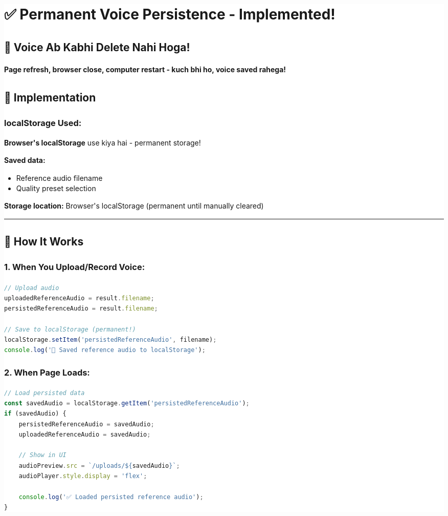 # ✅ Permanent Voice Persistence - Implemented!

## 🎉 Voice Ab Kabhi Delete Nahi Hoga!

**Page refresh, browser close, computer restart - kuch bhi ho, voice saved rahega!**

## 🔧 Implementation

### **localStorage Used:**

**Browser's localStorage** use kiya hai - permanent storage!

**Saved data:**
- Reference audio filename
- Quality preset selection

**Storage location:** Browser's localStorage (permanent until manually cleared)

---

## 💾 How It Works

### **1. When You Upload/Record Voice:**

```javascript
// Upload audio
uploadedReferenceAudio = result.filename;
persistedReferenceAudio = result.filename;

// Save to localStorage (permanent!)
localStorage.setItem('persistedReferenceAudio', filename);
console.log('💾 Saved reference audio to localStorage');
```

### **2. When Page Loads:**

```javascript
// Load persisted data
const savedAudio = localStorage.getItem('persistedReferenceAudio');
if (savedAudio) {
    persistedReferenceAudio = savedAudio;
    uploadedReferenceAudio = savedAudio;
    
    // Show in UI
    audioPreview.src = `/uploads/${savedAudio}`;
    audioPlayer.style.display = 'flex';
    
    console.log('✅ Loaded persisted reference audio');
}
```
